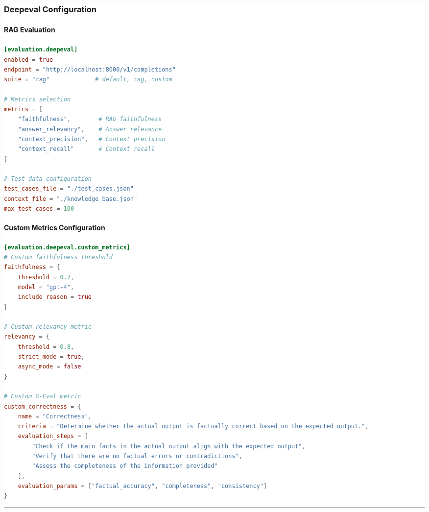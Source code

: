 ### Deepeval Configuration

#### RAG Evaluation

```toml
[evaluation.deepeval]
enabled = true
endpoint = "http://localhost:8000/v1/completions"
suite = "rag"             # default, rag, custom

# Metrics selection
metrics = [
    "faithfulness",        # RAG faithfulness
    "answer_relevancy",    # Answer relevance
    "context_precision",   # Context precision
    "context_recall"       # Context recall
]

# Test data configuration
test_cases_file = "./test_cases.json"
context_file = "./knowledge_base.json"
max_test_cases = 100
```

#### Custom Metrics Configuration

```toml
[evaluation.deepeval.custom_metrics]
# Custom faithfulness threshold
faithfulness = {
    threshold = 0.7,
    model = "gpt-4",
    include_reason = true
}

# Custom relevancy metric
relevancy = {
    threshold = 0.8,
    strict_mode = true,
    async_mode = false
}

# Custom G-Eval metric
custom_correctness = {
    name = "Correctness",
    criteria = "Determine whether the actual output is factually correct based on the expected output.",
    evaluation_steps = [
        "Check if the main facts in the actual output align with the expected output",
        "Verify that there are no factual errors or contradictions",
        "Assess the completeness of the information provided"
    ],
    evaluation_params = ["factual_accuracy", "completeness", "consistency"]
}
```

---